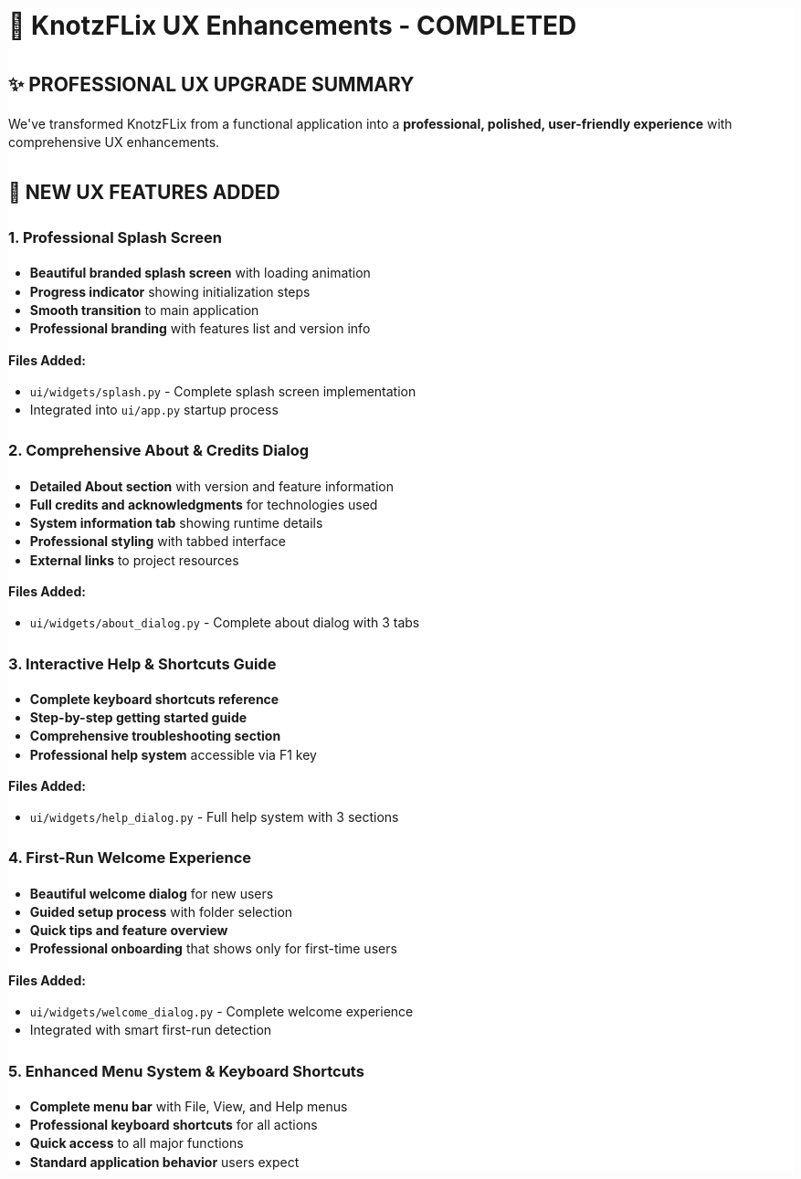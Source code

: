 # 🎨 KnotzFLix UX Enhancements - COMPLETED

## ✨ PROFESSIONAL UX UPGRADE SUMMARY

We've transformed KnotzFLix from a functional application into a **professional, polished, user-friendly experience** with comprehensive UX enhancements.

## 🚀 NEW UX FEATURES ADDED

### 1. **Professional Splash Screen** 
- **Beautiful branded splash screen** with loading animation
- **Progress indicator** showing initialization steps  
- **Smooth transition** to main application
- **Professional branding** with features list and version info

**Files Added:**
- `ui/widgets/splash.py` - Complete splash screen implementation
- Integrated into `ui/app.py` startup process

### 2. **Comprehensive About & Credits Dialog**
- **Detailed About section** with version and feature information
- **Full credits and acknowledgments** for technologies used
- **System information tab** showing runtime details
- **Professional styling** with tabbed interface
- **External links** to project resources

**Files Added:**
- `ui/widgets/about_dialog.py` - Complete about dialog with 3 tabs

### 3. **Interactive Help & Shortcuts Guide** 
- **Complete keyboard shortcuts reference** 
- **Step-by-step getting started guide**
- **Comprehensive troubleshooting section**
- **Professional help system** accessible via F1 key

**Files Added:**
- `ui/widgets/help_dialog.py` - Full help system with 3 sections

### 4. **First-Run Welcome Experience**
- **Beautiful welcome dialog** for new users
- **Guided setup process** with folder selection
- **Quick tips and feature overview**
- **Professional onboarding** that shows only for first-time users

**Files Added:**
- `ui/widgets/welcome_dialog.py` - Complete welcome experience
- Integrated with smart first-run detection

### 5. **Enhanced Menu System & Keyboard Shortcuts**
- **Complete menu bar** with File, View, and Help menus
- **Professional keyboard shortcuts** for all actions
- **Quick access** to all major functions
- **Standard application behavior** users expect
